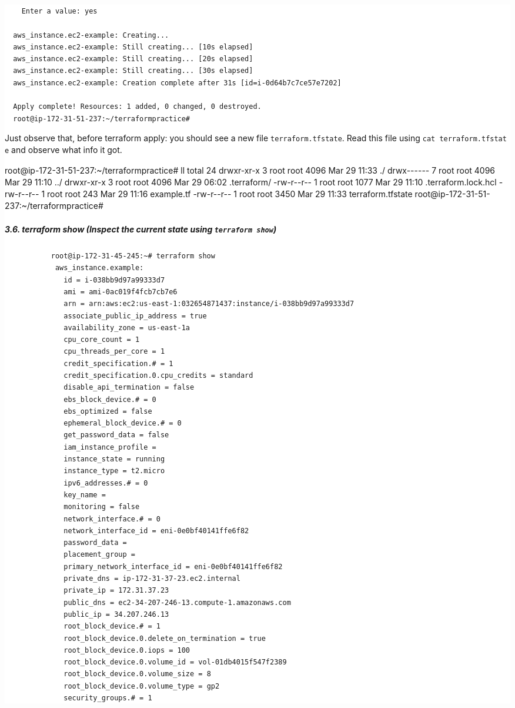         Enter a value: yes

      aws_instance.ec2-example: Creating...
      aws_instance.ec2-example: Still creating... [10s elapsed]
      aws_instance.ec2-example: Still creating... [20s elapsed]
      aws_instance.ec2-example: Still creating... [30s elapsed]
      aws_instance.ec2-example: Creation complete after 31s [id=i-0d64b7c7ce57e7202]

      Apply complete! Resources: 1 added, 0 changed, 0 destroyed.
      root@ip-172-31-51-237:~/terraformpractice#
      
Just observe that, before terraform apply: you should see a new file `terraform.tfstate`. Read this file using `cat terraform.tfstate` and observe what info it got.

root@ip-172-31-51-237:~/terraformpractice# ll
total 24
drwxr-xr-x 3 root root 4096 Mar 29 11:33 ./
drwx------ 7 root root 4096 Mar 29 11:10 ../
drwxr-xr-x 3 root root 4096 Mar 29 06:02 .terraform/
-rw-r--r-- 1 root root 1077 Mar 29 11:10 .terraform.lock.hcl
-rw-r--r-- 1 root root  243 Mar 29 11:16 example.tf
-rw-r--r-- 1 root root 3450 Mar 29 11:33 terraform.tfstate
root@ip-172-31-51-237:~/terraformpractice#


##### 3.6. terraform show (Inspect the current state using `terraform show`)

               root@ip-172-31-45-245:~# terraform show
                aws_instance.example:
                  id = i-038bb9d97a99333d7
                  ami = ami-0ac019f4fcb7cb7e6
                  arn = arn:aws:ec2:us-east-1:032654871437:instance/i-038bb9d97a99333d7
                  associate_public_ip_address = true
                  availability_zone = us-east-1a
                  cpu_core_count = 1
                  cpu_threads_per_core = 1
                  credit_specification.# = 1
                  credit_specification.0.cpu_credits = standard
                  disable_api_termination = false
                  ebs_block_device.# = 0
                  ebs_optimized = false
                  ephemeral_block_device.# = 0
                  get_password_data = false
                  iam_instance_profile =
                  instance_state = running
                  instance_type = t2.micro
                  ipv6_addresses.# = 0
                  key_name =
                  monitoring = false
                  network_interface.# = 0
                  network_interface_id = eni-0e0bf40141ffe6f82
                  password_data =
                  placement_group =
                  primary_network_interface_id = eni-0e0bf40141ffe6f82
                  private_dns = ip-172-31-37-23.ec2.internal
                  private_ip = 172.31.37.23
                  public_dns = ec2-34-207-246-13.compute-1.amazonaws.com
                  public_ip = 34.207.246.13
                  root_block_device.# = 1
                  root_block_device.0.delete_on_termination = true
                  root_block_device.0.iops = 100
                  root_block_device.0.volume_id = vol-01db4015f547f2389
                  root_block_device.0.volume_size = 8
                  root_block_device.0.volume_type = gp2
                  security_groups.# = 1